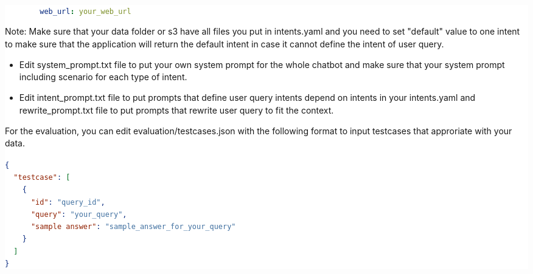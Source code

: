 ```intents.yaml
        web_url: your_web_url
```

Note: Make sure that your data folder or s3 have all files you put in intents.yaml and you need to set "default" value to one intent to make sure that the application will return the default intent in case it cannot define the intent of user query.

- Edit system_prompt.txt file to put your own system prompt for the whole chatbot and make sure that your system prompt including scenario for each type of intent.

- Edit intent_prompt.txt file to put prompts that define user query intents depend on intents in your intents.yaml and rewrite_prompt.txt file to put prompts that rewrite user query to fit the context.

For the evaluation, you can edit evaluation/testcases.json with the following format to input testcases that approriate with your data.

```testcases.json
{
  "testcase": [
    {
      "id": "query_id",
      "query": "your_query",
      "sample answer": "sample_answer_for_your_query" 
    }
  ]
}
```


